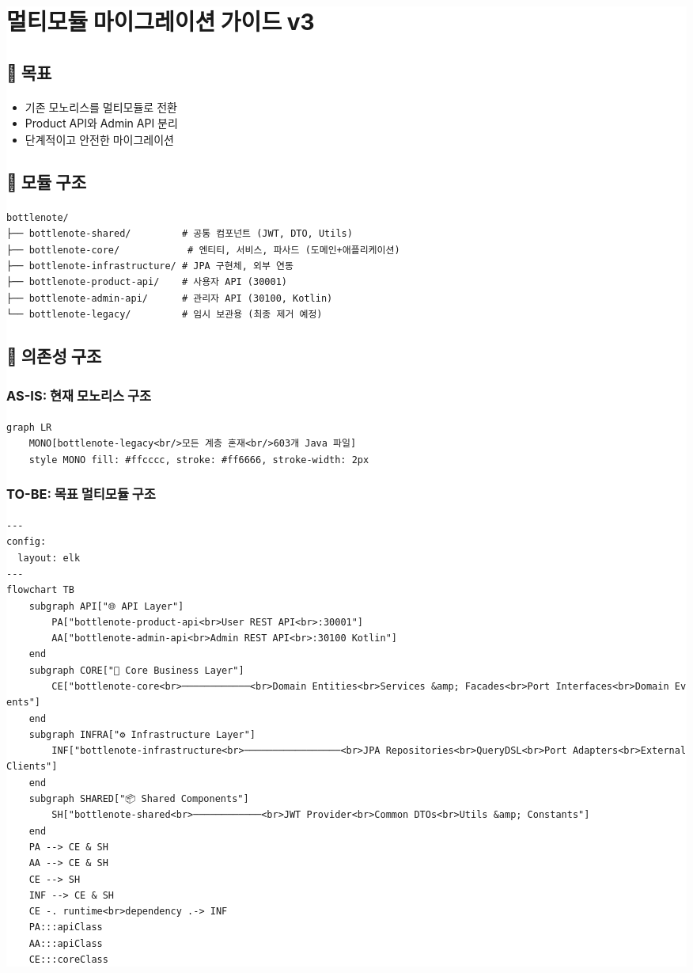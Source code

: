 # 멀티모듈 마이그레이션 가이드 v3

## 🎯 목표

- 기존 모노리스를 멀티모듈로 전환
- Product API와 Admin API 분리
- 단계적이고 안전한 마이그레이션

## 📁 모듈 구조

```
bottlenote/
├── bottlenote-shared/         # 공통 컴포넌트 (JWT, DTO, Utils)
├── bottlenote-core/            # 엔티티, 서비스, 파사드 (도메인+애플리케이션)
├── bottlenote-infrastructure/ # JPA 구현체, 외부 연동
├── bottlenote-product-api/    # 사용자 API (30001)
├── bottlenote-admin-api/      # 관리자 API (30100, Kotlin)
└── bottlenote-legacy/         # 임시 보관용 (최종 제거 예정)
```

## 🔗 의존성 구조

### AS-IS: 현재 모노리스 구조

```mermaid
graph LR
	MONO[bottlenote-legacy<br/>모든 계층 혼재<br/>603개 Java 파일]
	style MONO fill: #ffcccc, stroke: #ff6666, stroke-width: 2px
```

### TO-BE: 목표 멀티모듈 구조

```mermaid
---
config:
  layout: elk
---
flowchart TB
	subgraph API["🌐 API Layer"]
		PA["bottlenote-product-api<br>User REST API<br>:30001"]
		AA["bottlenote-admin-api<br>Admin REST API<br>:30100 Kotlin"]
	end
	subgraph CORE["🎯 Core Business Layer"]
		CE["bottlenote-core<br>────────────<br>Domain Entities<br>Services &amp; Facades<br>Port Interfaces<br>Domain Events"]
	end
	subgraph INFRA["⚙️ Infrastructure Layer"]
		INF["bottlenote-infrastructure<br>─────────────────<br>JPA Repositories<br>QueryDSL<br>Port Adapters<br>External Clients"]
	end
	subgraph SHARED["📦 Shared Components"]
		SH["bottlenote-shared<br>────────────<br>JWT Provider<br>Common DTOs<br>Utils &amp; Constants"]
	end
	PA --> CE & SH
	AA --> CE & SH
	CE --> SH
	INF --> CE & SH
	CE -. runtime<br>dependency .-> INF
	PA:::apiClass
	AA:::apiClass
	CE:::coreClass
```